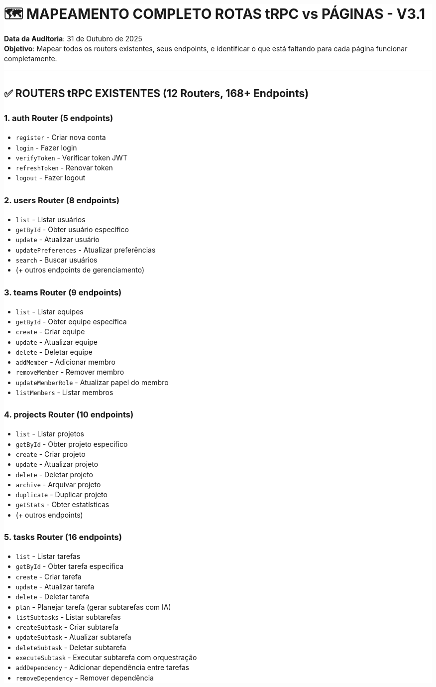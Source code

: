 # 🗺️ MAPEAMENTO COMPLETO ROTAS tRPC vs PÁGINAS - V3.1

**Data da Auditoria**: 31 de Outubro de 2025  
**Objetivo**: Mapear todos os routers existentes, seus endpoints, e identificar o que está faltando para cada página funcionar completamente.

---

## ✅ ROUTERS tRPC EXISTENTES (12 Routers, 168+ Endpoints)

### 1. **auth** Router (5 endpoints)
- `register` - Criar nova conta
- `login` - Fazer login
- `verifyToken` - Verificar token JWT
- `refreshToken` - Renovar token
- `logout` - Fazer logout

### 2. **users** Router (8 endpoints)
- `list` - Listar usuários
- `getById` - Obter usuário específico
- `update` - Atualizar usuário
- `updatePreferences` - Atualizar preferências
- `search` - Buscar usuários
- (+ outros endpoints de gerenciamento)

### 3. **teams** Router (9 endpoints)
- `list` - Listar equipes
- `getById` - Obter equipe específica
- `create` - Criar equipe
- `update` - Atualizar equipe
- `delete` - Deletar equipe
- `addMember` - Adicionar membro
- `removeMember` - Remover membro
- `updateMemberRole` - Atualizar papel do membro
- `listMembers` - Listar membros

### 4. **projects** Router (10 endpoints)
- `list` - Listar projetos
- `getById` - Obter projeto específico
- `create` - Criar projeto
- `update` - Atualizar projeto
- `delete` - Deletar projeto
- `archive` - Arquivar projeto
- `duplicate` - Duplicar projeto
- `getStats` - Obter estatísticas
- (+ outros endpoints)

### 5. **tasks** Router (16 endpoints)
- `list` - Listar tarefas
- `getById` - Obter tarefa específica
- `create` - Criar tarefa
- `update` - Atualizar tarefa
- `delete` - Deletar tarefa
- `plan` - Planejar tarefa (gerar subtarefas com IA)
- `listSubtasks` - Listar subtarefas
- `createSubtask` - Criar subtarefa
- `updateSubtask` - Atualizar subtarefa
- `deleteSubtask` - Deletar subtarefa
- `executeSubtask` - Executar subtarefa com orquestração
- `addDependency` - Adicionar dependência entre tarefas
- `removeDependency` - Remover dependência